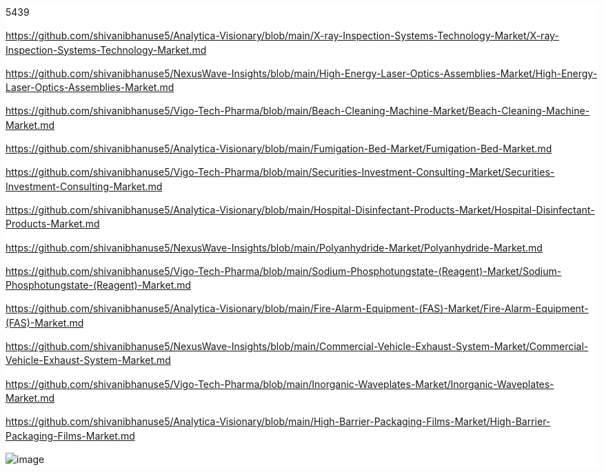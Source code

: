 5439</p><p><a href="https://github.com/shivanibhanuse5/Analytica-Visionary/blob/main/X-ray-Inspection-Systems-Technology-Market/X-ray-Inspection-Systems-Technology-Market.md">https://github.com/shivanibhanuse5/Analytica-Visionary/blob/main/X-ray-Inspection-Systems-Technology-Market/X-ray-Inspection-Systems-Technology-Market.md</a></p><p><a href="https://github.com/shivanibhanuse5/NexusWave-Insights/blob/main/High-Energy-Laser-Optics-Assemblies-Market/High-Energy-Laser-Optics-Assemblies-Market.md">https://github.com/shivanibhanuse5/NexusWave-Insights/blob/main/High-Energy-Laser-Optics-Assemblies-Market/High-Energy-Laser-Optics-Assemblies-Market.md</a></p><p><a href="https://github.com/shivanibhanuse5/Vigo-Tech-Pharma/blob/main/Beach-Cleaning-Machine-Market/Beach-Cleaning-Machine-Market.md">https://github.com/shivanibhanuse5/Vigo-Tech-Pharma/blob/main/Beach-Cleaning-Machine-Market/Beach-Cleaning-Machine-Market.md</a></p><p><a href="https://github.com/shivanibhanuse5/Analytica-Visionary/blob/main/Fumigation-Bed-Market/Fumigation-Bed-Market.md">https://github.com/shivanibhanuse5/Analytica-Visionary/blob/main/Fumigation-Bed-Market/Fumigation-Bed-Market.md</a></p><p><a href="https://github.com/shivanibhanuse5/Vigo-Tech-Pharma/blob/main/Securities-Investment-Consulting-Market/Securities-Investment-Consulting-Market.md">https://github.com/shivanibhanuse5/Vigo-Tech-Pharma/blob/main/Securities-Investment-Consulting-Market/Securities-Investment-Consulting-Market.md</a></p><p><a href="https://github.com/shivanibhanuse5/Analytica-Visionary/blob/main/Hospital-Disinfectant-Products-Market/Hospital-Disinfectant-Products-Market.md">https://github.com/shivanibhanuse5/Analytica-Visionary/blob/main/Hospital-Disinfectant-Products-Market/Hospital-Disinfectant-Products-Market.md</a></p><p><a href="https://github.com/shivanibhanuse5/NexusWave-Insights/blob/main/Polyanhydride-Market/Polyanhydride-Market.md">https://github.com/shivanibhanuse5/NexusWave-Insights/blob/main/Polyanhydride-Market/Polyanhydride-Market.md</a></p><p><a href="https://github.com/shivanibhanuse5/Vigo-Tech-Pharma/blob/main/Sodium-Phosphotungstate-(Reagent)-Market/Sodium-Phosphotungstate-(Reagent)-Market.md">https://github.com/shivanibhanuse5/Vigo-Tech-Pharma/blob/main/Sodium-Phosphotungstate-(Reagent)-Market/Sodium-Phosphotungstate-(Reagent)-Market.md</a></p><p><a href="https://github.com/shivanibhanuse5/Analytica-Visionary/blob/main/Fire-Alarm-Equipment-(FAS)-Market/Fire-Alarm-Equipment-(FAS)-Market.md">https://github.com/shivanibhanuse5/Analytica-Visionary/blob/main/Fire-Alarm-Equipment-(FAS)-Market/Fire-Alarm-Equipment-(FAS)-Market.md</a></p><p><a href="https://github.com/shivanibhanuse5/NexusWave-Insights/blob/main/Commercial-Vehicle-Exhaust-System-Market/Commercial-Vehicle-Exhaust-System-Market.md">https://github.com/shivanibhanuse5/NexusWave-Insights/blob/main/Commercial-Vehicle-Exhaust-System-Market/Commercial-Vehicle-Exhaust-System-Market.md</a></p><p><a href="https://github.com/shivanibhanuse5/Vigo-Tech-Pharma/blob/main/Inorganic-Waveplates-Market/Inorganic-Waveplates-Market.md">https://github.com/shivanibhanuse5/Vigo-Tech-Pharma/blob/main/Inorganic-Waveplates-Market/Inorganic-Waveplates-Market.md</a></p><p><a href="https://github.com/shivanibhanuse5/Analytica-Visionary/blob/main/High-Barrier-Packaging-Films-Market/High-Barrier-Packaging-Films-Market.md">https://github.com/shivanibhanuse5/Analytica-Visionary/blob/main/High-Barrier-Packaging-Films-Market/High-Barrier-Packaging-Films-Market.md</a></p>
![image](https://github.com/user-attachments/assets/4f034e3b-a566-43ef-bbd3-31991df390b6)
